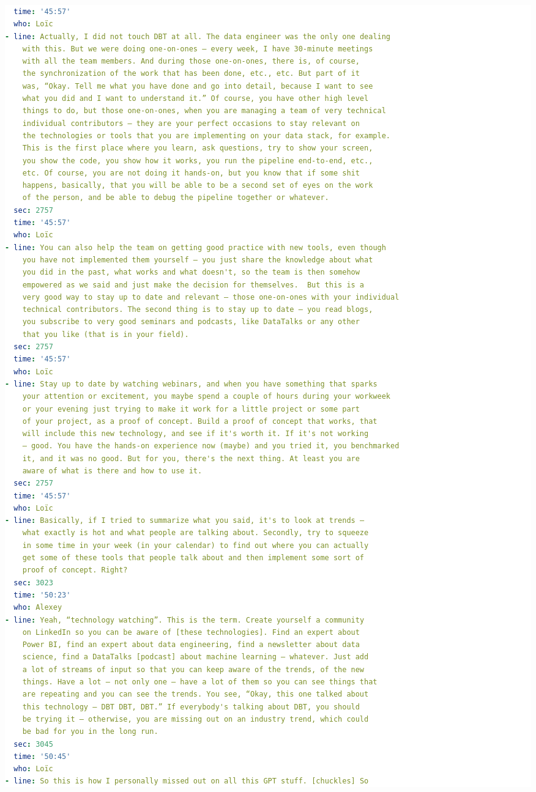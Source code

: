 ```yaml
  time: '45:57'
  who: Loïc
- line: Actually, I did not touch DBT at all. The data engineer was the only one dealing
    with this. But we were doing one-on-ones – every week, I have 30-minute meetings
    with all the team members. And during those one-on-ones, there is, of course,
    the synchronization of the work that has been done, etc., etc. But part of it
    was, “Okay. Tell me what you have done and go into detail, because I want to see
    what you did and I want to understand it.” Of course, you have other high level
    things to do, but those one-on-ones, when you are managing a team of very technical
    individual contributors – they are your perfect occasions to stay relevant on
    the technologies or tools that you are implementing on your data stack, for example.
    This is the first place where you learn, ask questions, try to show your screen,
    you show the code, you show how it works, you run the pipeline end-to-end, etc.,
    etc. Of course, you are not doing it hands-on, but you know that if some shit
    happens, basically, that you will be able to be a second set of eyes on the work
    of the person, and be able to debug the pipeline together or whatever.
  sec: 2757
  time: '45:57'
  who: Loïc
- line: You can also help the team on getting good practice with new tools, even though
    you have not implemented them yourself – you just share the knowledge about what
    you did in the past, what works and what doesn't, so the team is then somehow
    empowered as we said and just make the decision for themselves.  But this is a
    very good way to stay up to date and relevant – those one-on-ones with your individual
    technical contributors. The second thing is to stay up to date – you read blogs,
    you subscribe to very good seminars and podcasts, like DataTalks or any other
    that you like (that is in your field).
  sec: 2757
  time: '45:57'
  who: Loïc
- line: Stay up to date by watching webinars, and when you have something that sparks
    your attention or excitement, you maybe spend a couple of hours during your workweek
    or your evening just trying to make it work for a little project or some part
    of your project, as a proof of concept. Build a proof of concept that works, that
    will include this new technology, and see if it's worth it. If it's not working
    – good. You have the hands-on experience now (maybe) and you tried it, you benchmarked
    it, and it was no good. But for you, there's the next thing. At least you are
    aware of what is there and how to use it.
  sec: 2757
  time: '45:57'
  who: Loïc
- line: Basically, if I tried to summarize what you said, it's to look at trends –
    what exactly is hot and what people are talking about. Secondly, try to squeeze
    in some time in your week (in your calendar) to find out where you can actually
    get some of these tools that people talk about and then implement some sort of
    proof of concept. Right?
  sec: 3023
  time: '50:23'
  who: Alexey
- line: Yeah, “technology watching”. This is the term. Create yourself a community
    on LinkedIn so you can be aware of [these technologies]. Find an expert about
    Power BI, find an expert about data engineering, find a newsletter about data
    science, find a DataTalks [podcast] about machine learning – whatever. Just add
    a lot of streams of input so that you can keep aware of the trends, of the new
    things. Have a lot – not only one – have a lot of them so you can see things that
    are repeating and you can see the trends. You see, “Okay, this one talked about
    this technology – DBT DBT, DBT.” If everybody's talking about DBT, you should
    be trying it – otherwise, you are missing out on an industry trend, which could
    be bad for you in the long run.
  sec: 3045
  time: '50:45'
  who: Loïc
- line: So this is how I personally missed out on all this GPT stuff. [chuckles] So
```